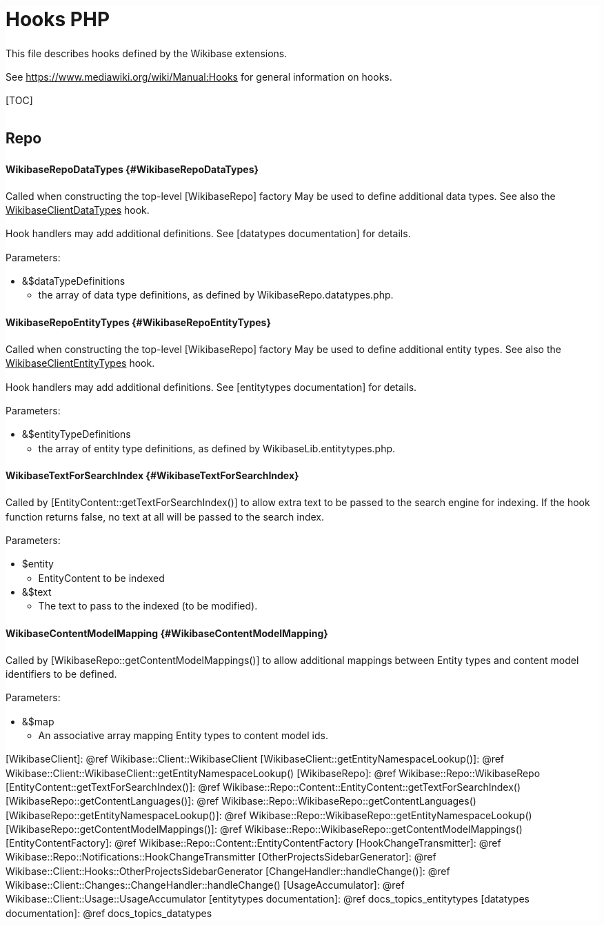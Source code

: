 # Hooks PHP

This file describes hooks defined by the Wikibase extensions.

See https://www.mediawiki.org/wiki/Manual:Hooks for general information on hooks.

[TOC]

Repo
------------------------------------------------------------

#### WikibaseRepoDataTypes {#WikibaseRepoDataTypes}
Called when constructing the top-level [WikibaseRepo] factory
May be used to define additional data types.
See also the [WikibaseClientDataTypes](#WikibaseClientDataTypes) hook.

Hook handlers may add additional definitions.
See [datatypes documentation] for details.

Parameters:
* &$dataTypeDefinitions
  * the array of data type definitions, as defined by WikibaseRepo.datatypes.php.

#### WikibaseRepoEntityTypes {#WikibaseRepoEntityTypes}
Called when constructing the top-level [WikibaseRepo] factory
May be used to define additional entity types.
See also the [WikibaseClientEntityTypes](#WikibaseClientEntityTypes) hook.

Hook handlers may add additional definitions.
See [entitytypes documentation] for details.

Parameters:
* &$entityTypeDefinitions
  * the array of entity type definitions, as defined by WikibaseLib.entitytypes.php.

#### WikibaseTextForSearchIndex {#WikibaseTextForSearchIndex}
Called by [EntityContent::getTextForSearchIndex()] to allow extra text to be passed to the search engine for indexing.
If the hook function returns false, no text at all will be passed to the search index.

Parameters:
* $entity
  * EntityContent to be indexed
* &$text
  * The text to pass to the indexed (to be modified).

#### WikibaseContentModelMapping {#WikibaseContentModelMapping}
Called by [WikibaseRepo::getContentModelMappings()] to allow additional mappings between Entity types and content model identifiers to be defined.

Parameters:
* &$map
  * An associative array mapping Entity types to content model ids.


[T113468]: https://phabricator.wikimedia.org/T113468
[T163465]: https://phabricator.wikimedia.org/T163465
[WikibaseClient]: @ref Wikibase::Client::WikibaseClient
[WikibaseClient::getEntityNamespaceLookup()]: @ref Wikibase::Client::WikibaseClient::getEntityNamespaceLookup()
[WikibaseRepo]: @ref Wikibase::Repo::WikibaseRepo
[EntityContent::getTextForSearchIndex()]: @ref Wikibase::Repo::Content::EntityContent::getTextForSearchIndex()
[WikibaseRepo::getContentLanguages()]: @ref Wikibase::Repo::WikibaseRepo::getContentLanguages()
[WikibaseRepo::getEntityNamespaceLookup()]: @ref Wikibase::Repo::WikibaseRepo::getEntityNamespaceLookup()
[WikibaseRepo::getContentModelMappings()]: @ref Wikibase::Repo::WikibaseRepo::getContentModelMappings()
[EntityContentFactory]: @ref Wikibase::Repo::Content::EntityContentFactory
[HookChangeTransmitter]: @ref Wikibase::Repo::Notifications::HookChangeTransmitter
[OtherProjectsSidebarGenerator]: @ref Wikibase::Client::Hooks::OtherProjectsSidebarGenerator
[ChangeHandler::handleChange()]: @ref Wikibase::Client::Changes::ChangeHandler::handleChange()
[UsageAccumulator]: @ref Wikibase::Client::Usage::UsageAccumulator
[entitytypes documentation]: @ref docs_topics_entitytypes
[datatypes documentation]: @ref docs_topics_datatypes